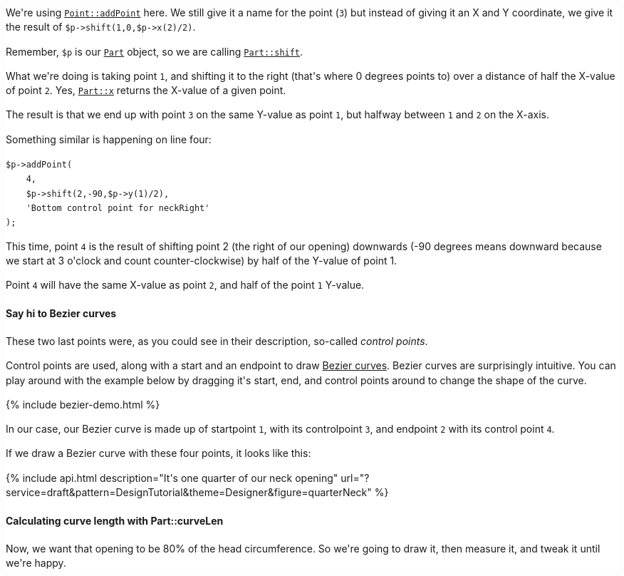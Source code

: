 We're using [`Point::addPoint`](../../core/classdocs/src/part#addpoint) here. We still give it a name for the point (`3`)
but instead of giving it an X and Y coordinate, we give it the result of `$p->shift(1,0,$p->x(2)/2)`.

Remember, `$p` is our [`Part`](../../core/classdocs/src/part) object, so we are calling [`Part::shift`](../../core/classdocs/src/part#shift).

What we're doing is taking point `1`, and shifting it to the right (that's where 0 degrees points to)
over a distance of half the X-value of point `2`. Yes, [`Part::x`](../../core/classdocs/src/part#x) returns the X-value of
a given point.

The result is that we end up with point `3` on the same Y-value as point `1`, but halfway between `1` and `2` 
on the X-axis.

Something similar is happening on line four:

```php?start_inline=1
$p->addPoint(
    4, 
    $p->shift(2,-90,$p->y(1)/2), 
    'Bottom control point for neckRight'
);
```

This time, point `4` is the result of shifting point 2 (the right of our opening) downwards
(-90 degrees means downward because we start at 3 o'clock and count counter-clockwise)
by half of the Y-value of point 1. 

Point `4` will have the same X-value as point `2`, and half of the point `1` Y-value.

#### Say hi to Bezier curves

These two last points were, as you could see in their description, so-called _control points_.

Control points are used, along with a start and an endpoint to draw 
[Bezier curves](https://en.wikipedia.org/wiki/B%C3%A9zier_curve).
Bezier curves are surprisingly intuitive. You can play around with the example
below by dragging it's start, end, and control points around to change the shape of the curve.

{% include bezier-demo.html %}

In our case, our Bezier curve is made up of startpoint `1`, with its controlpoint `3`,
and endpoint `2` with its control point `4`.

If we draw a Bezier curve with these four points, it looks like this:

{% include api.html 
    description="It's one quarter of our neck opening"
    url="?service=draft&pattern=DesignTutorial&theme=Designer&figure=quarterNeck"
%}

#### Calculating curve length with Part::curveLen

Now, we want that opening to be 80% of the head circumference. So we're going to draw it, then measure it,
and tweak it until we're happy.
